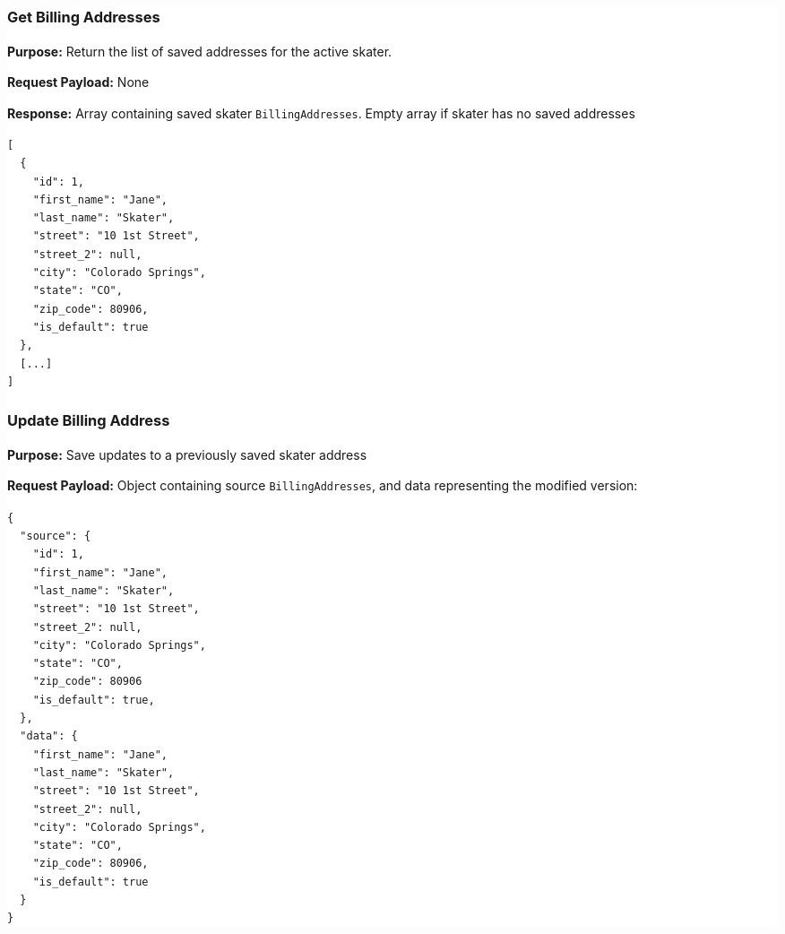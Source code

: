 
### Get Billing Addresses
__Purpose:__ Return the list of saved addresses for the active skater.

__Request Payload:__ None

__Response:__ Array containing saved skater `BillingAddresses`.  Empty array if skater has no saved addresses

```  
[
  {
    "id": 1,
    "first_name": "Jane",
    "last_name": "Skater",
    "street": "10 1st Street",
    "street_2": null,
    "city": "Colorado Springs",
    "state": "CO",
    "zip_code": 80906,
    "is_default": true
  },
  [...]
]
```


### Update Billing Address
__Purpose:__ Save updates to a previously saved skater address

__Request Payload:__ Object containing source `BillingAddresses`, and data representing the modified version:

```  
{
  "source": {
    "id": 1,
    "first_name": "Jane",
    "last_name": "Skater",
    "street": "10 1st Street",
    "street_2": null,
    "city": "Colorado Springs",
    "state": "CO",
    "zip_code": 80906
    "is_default": true,
  },
  "data": {
    "first_name": "Jane",
    "last_name": "Skater",
    "street": "10 1st Street",
    "street_2": null,
    "city": "Colorado Springs",
    "state": "CO",
    "zip_code": 80906,
    "is_default": true
  }
}
```
